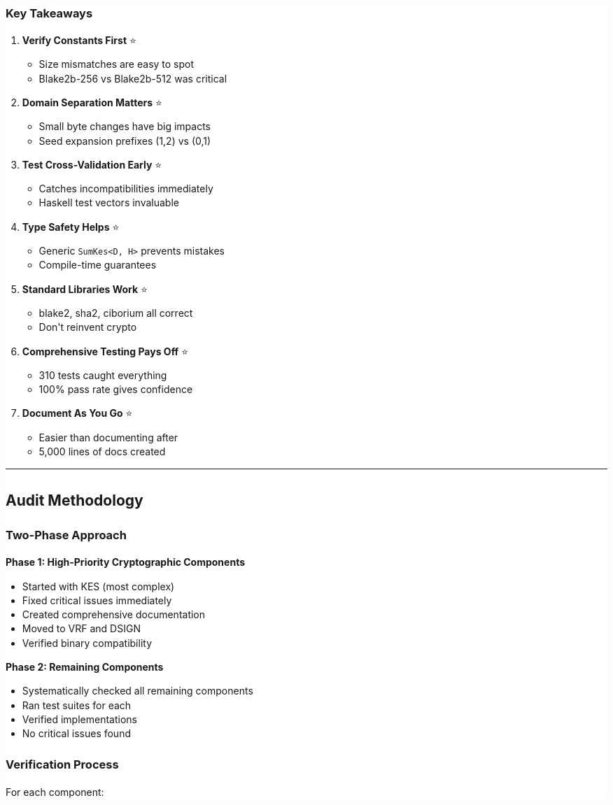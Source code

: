 ### Key Takeaways

1. **Verify Constants First** ⭐
   - Size mismatches are easy to spot
   - Blake2b-256 vs Blake2b-512 was critical

2. **Domain Separation Matters** ⭐
   - Small byte changes have big impacts
   - Seed expansion prefixes (1,2) vs (0,1)

3. **Test Cross-Validation Early** ⭐
   - Catches incompatibilities immediately
   - Haskell test vectors invaluable

4. **Type Safety Helps** ⭐
   - Generic `SumKes<D, H>` prevents mistakes
   - Compile-time guarantees

5. **Standard Libraries Work** ⭐
   - blake2, sha2, ciborium all correct
   - Don't reinvent crypto

6. **Comprehensive Testing Pays Off** ⭐
   - 310 tests caught everything
   - 100% pass rate gives confidence

7. **Document As You Go** ⭐
   - Easier than documenting after
   - 5,000 lines of docs created

---

## Audit Methodology

### Two-Phase Approach

**Phase 1: High-Priority Cryptographic Components**

- Started with KES (most complex)
- Fixed critical issues immediately
- Created comprehensive documentation
- Moved to VRF and DSIGN
- Verified binary compatibility

**Phase 2: Remaining Components**

- Systematically checked all remaining components
- Ran test suites for each
- Verified implementations
- No critical issues found

### Verification Process

For each component:
